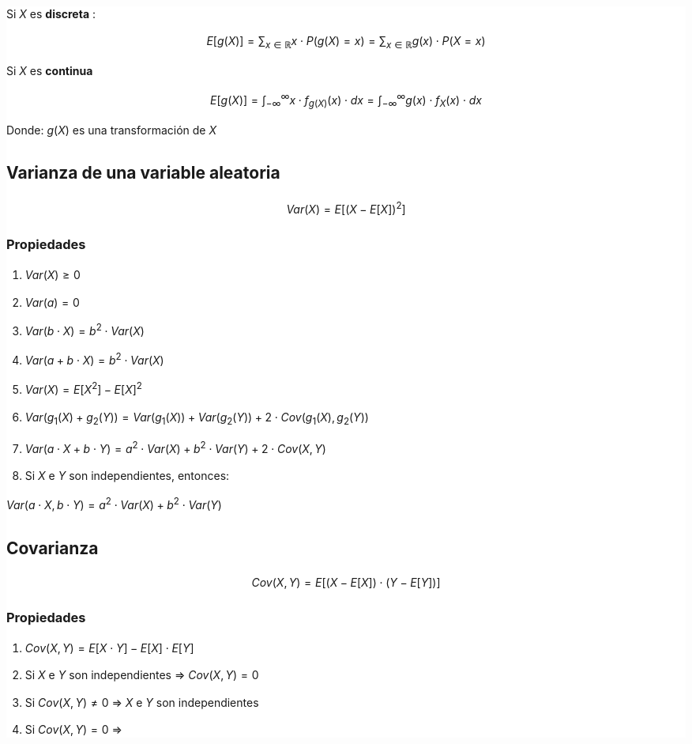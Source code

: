 Si $X$ es **discreta** :


$$E[g(X)] = \sum_{x\in \mathbb{R}} x \cdot P(g(X)=x) = \sum_{x\in \mathbb{R}} g(x) \cdot P(X=x)$$


Si $X$ es **continua**

$$E[g(X)] = \int_{-\infty}^{\infty} x \cdot f_{g(X)}(x) \cdot dx =  \int_{-\infty}^{\infty} g(x) \cdot f_X(x) \cdot dx$$



Donde: $g(X)$ es una transformación de $X$



## Varianza de una variable aleatoria


$$Var(X) = E\left[ (X - E[X])^2 \right]$$
 
 
 
### Propiedades 
 
1) $Var(X) \geq 0$

2) $Var(a) = 0$

3) $Var(b\cdot X) = b^2 \cdot Var(X)$

4) $Var(a + b\cdot X) = b^2 \cdot Var(X)$

5) $Var(X)=E[X^2] - E[X]^2$

6) $Var(g_1(X)+g_2(Y)) = Var(g_1(X)) + Var(g_2(Y)) + 2\cdot Cov(g_1(X),g_2(Y))$

7) $Var(a\cdot X + b\cdot Y) = a^2 \cdot Var(X) + b^2 \cdot Var(Y) + 2\cdot Cov(X,Y)$

8) Si $X$ e $Y$ son independientes, entonces:

$Var(a\cdot X , b\cdot Y) = a^2\cdot Var(X) + b^2 \cdot Var(Y)$ 



## Covarianza 

$$Cov(X,Y) = E[ (X- E[X])\cdot (Y-E[Y])]$$

### Propiedades 

1) $Cov(X,Y) = E[X\cdot Y] - E[X]\cdot E[Y]$

2) Si $X$ e $Y$ son independientes $\Rightarrow$ $Cov(X,Y)=0$

3) Si $Cov(X,Y) \neq 0$ $\Rightarrow$ $X$ e $Y$ son independientes

4) Si $Cov(X,Y)=0$ $\Rightarrow$ 





